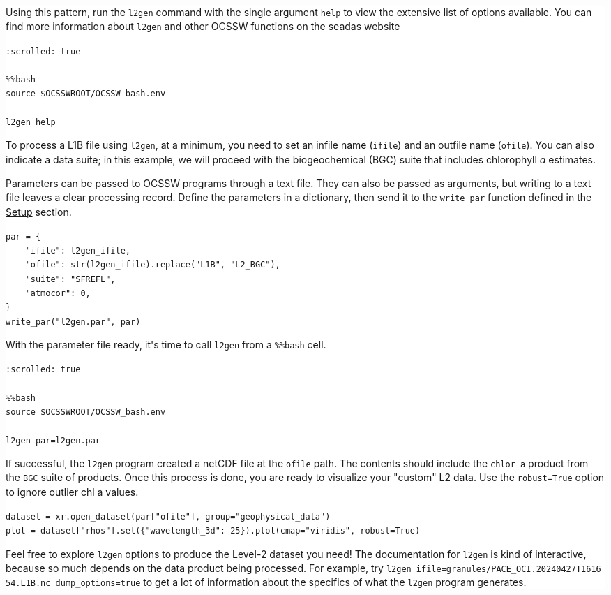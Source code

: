 Using this pattern, run the `l2gen` command with the single argument `help` to view the extensive list of options available. You can find more information about `l2gen` and other OCSSW functions on the [seadas website](https://seadas.gsfc.nasa.gov/help-8.3.0/processors/ProcessL2gen.html)

```{code-cell}
:scrolled: true

%%bash
source $OCSSWROOT/OCSSW_bash.env

l2gen help
```

To process a L1B file using `l2gen`, at a minimum, you need to set an infile name (`ifile`) and an outfile name (`ofile`). You can also indicate a data suite; in this example, we will proceed with the biogeochemical (BGC) suite that includes chlorophyll *a* estimates.

Parameters can be passed to OCSSW programs through a text file. They can also be passed as arguments, but writing to a text file leaves a clear processing record. Define the parameters in a dictionary, then send it to the `write_par` function
defined in the [Setup](#1.-Setup) section.

```{code-cell}
par = {
    "ifile": l2gen_ifile,
    "ofile": str(l2gen_ifile).replace("L1B", "L2_BGC"),
    "suite": "SFREFL",
    "atmocor": 0,
}
write_par("l2gen.par", par)
```

With the parameter file ready, it's time to call `l2gen` from a `%%bash` cell.

```{code-cell}
:scrolled: true

%%bash
source $OCSSWROOT/OCSSW_bash.env

l2gen par=l2gen.par
```

If successful, the `l2gen` program created a netCDF file at the `ofile` path. The contents should include the `chlor_a` product from the `BGC` suite of products. Once this process is done, you are ready to visualize your "custom" L2 data. Use the `robust=True` option to ignore outlier chl a values.

```{code-cell}
dataset = xr.open_dataset(par["ofile"], group="geophysical_data")
plot = dataset["rhos"].sel({"wavelength_3d": 25}).plot(cmap="viridis", robust=True)
```

Feel free to explore `l2gen` options to produce the Level-2 dataset you need! The documentation
for `l2gen` is kind of interactive, because so much depends on the data product being processed.
For example, try `l2gen ifile=granules/PACE_OCI.20240427T161654.L1B.nc dump_options=true` to get
a lot of information about the specifics of what the `l2gen` program generates.


[edl]: https://urs.earthdata.nasa.gov/
[oci-data-access]: https://oceancolor.gsfc.nasa.gov/resources/docs/tutorials/notebooks/oci_data_access/
[ocssw_install]: https://oceancolor.gsfc.nasa.gov/resources/docs/tutorials/notebooks/oci_ocssw_install/
[seadas]: https://seadas.gsfc.nasa.gov/
[tutorials]: https://oceancolor.gsfc.nasa.gov/resources/docs/tutorials/
[magic]: https://ipython.readthedocs.io/en/stable/interactive/magics.html#built-in-magic-commands